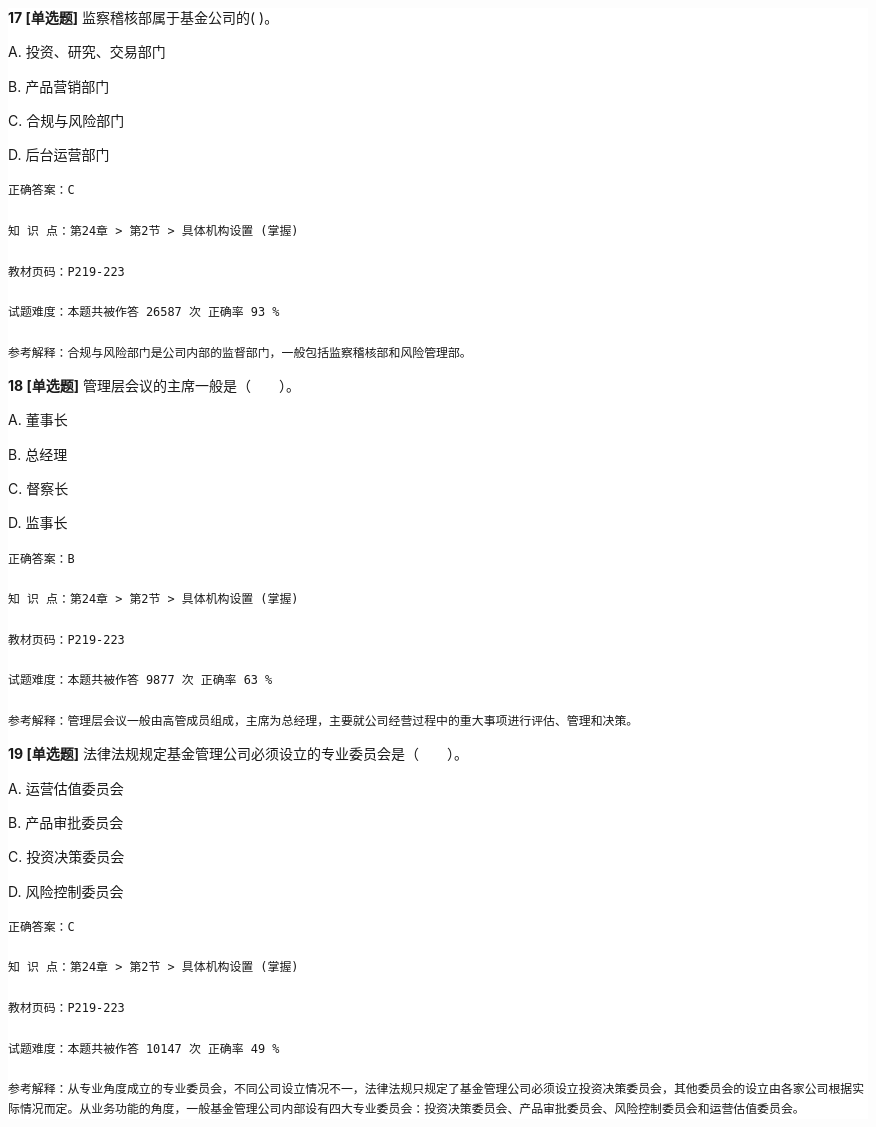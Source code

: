 
**17 [单选题]** 监察稽核部属于基金公司的(       )。

A. 投资、研究、交易部门

B. 产品营销部门

C. 合规与风险部门

D. 后台运营部门

```
正确答案：C

知 识 点：第24章 > 第2节 > 具体机构设置 (掌握)

教材页码：P219-223

试题难度：本题共被作答 26587 次 正确率 93 %

参考解释：合规与风险部门是公司内部的监督部门，一般包括监察稽核部和风险管理部。
```


**18 [单选题]** 管理层会议的主席一般是（&emsp;&emsp;）。

A. 董事长

B. 总经理

C. 督察长

D. 监事长

```
正确答案：B

知 识 点：第24章 > 第2节 > 具体机构设置 (掌握)

教材页码：P219-223

试题难度：本题共被作答 9877 次 正确率 63 %

参考解释：管理层会议一般由高管成员组成，主席为总经理，主要就公司经营过程中的重大事项进行评估、管理和决策。
```


**19 [单选题]** 法律法规规定基金管理公司必须设立的专业委员会是（&emsp;&emsp;）。

A. 运营估值委员会

B. 产品审批委员会

C. 投资决策委员会

D. 风险控制委员会

```
正确答案：C

知 识 点：第24章 > 第2节 > 具体机构设置 (掌握)

教材页码：P219-223

试题难度：本题共被作答 10147 次 正确率 49 %

参考解释：从专业角度成立的专业委员会，不同公司设立情况不一，法律法规只规定了基金管理公司必须设立投资决策委员会，其他委员会的设立由各家公司根据实际情况而定。从业务功能的角度，一般基金管理公司内部设有四大专业委员会：投资决策委员会、产品审批委员会、风险控制委员会和运营估值委员会。
```
